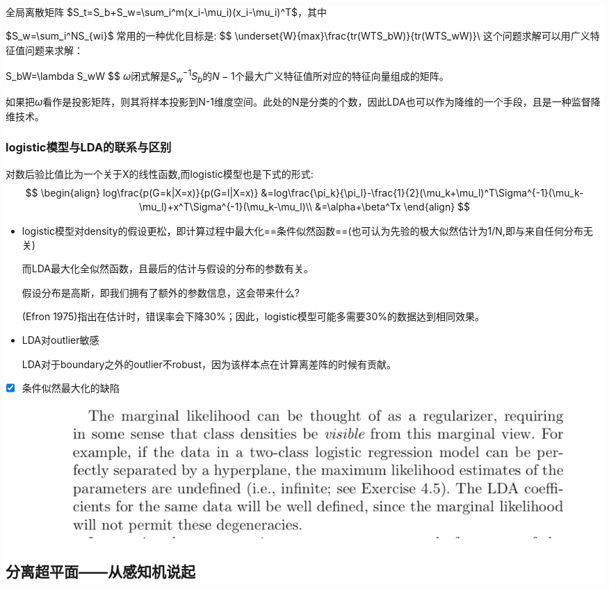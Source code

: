 全局离散矩阵 $S_t=S_b+S_w=\sum_i^m(x_i-\mu_i)(x_i-\mu_i)^T$，其中

$S_w=\sum_i^NS_{wi}$ 常用的一种优化目标是:
$$
\underset{W}{max}\frac{tr(WTS_bW)}{tr(WTS_wW)}\\
这个问题求解可以用广义特征值问题来求解：

S_bW=\lambda S_wW
$$
$\omega$闭式解是$S_w^{-1}S_b$的$N-1$个最大广义特征值所对应的特征向量组成的矩阵。

如果把$\omega$看作是投影矩阵，则其将样本投影到N-1维度空间。此处的N是分类的个数，因此LDA也可以作为降维的一个手段，且是一种监督降维技术。



### logistic模型与LDA的联系与区别

对数后验比值比为一个关于X的线性函数,而logistic模型也是下式的形式:
$$
\begin{align}
log\frac{p(G=k|X=x)}{p(G=l|X=x)} 
&=log\frac{\pi_k}{\pi_l}-\frac{1}{2}(\mu_k+\mu_l)^T\Sigma^{-1}(\mu_k-\mu_l)+x^T\Sigma^{-1}(\mu_k-\mu_l)\\
&=\alpha+\beta^Tx
\end{align}
$$

+ logistic模型对density的假设更松，即计算过程中最大化==条件似然函数==(也可认为先验的极大似然估计为1/N,即与来自任何分布无关)

  而LDA最大化全似然函数，且最后的估计与假设的分布的参数有关。

  假设分布是高斯，即我们拥有了额外的参数信息，这会带来什么?

  (Efron 1975)指出在估计时，错误率会下降30%；因此，logistic模型可能多需要30%的数据达到相同效果。



+ LDA对outlier敏感

  LDA对于boundary之外的outlier不robust，因为该样本点在计算离差阵的时候有贡献。



- [x] 条件似然最大化的缺陷

![](./img/1-1.png)



## 分离超平面——从感知机说起
